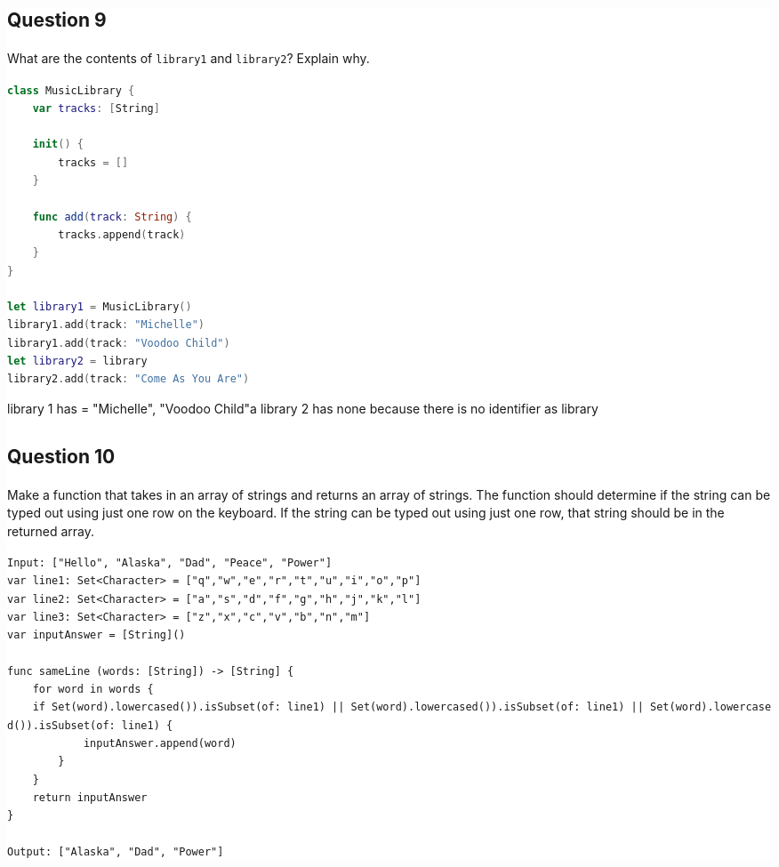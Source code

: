 ## Question 9

What are the contents of `library1` and `library2`? Explain why.

```swift
class MusicLibrary {
    var tracks: [String]

    init() {
        tracks = []
    }

    func add(track: String) {
        tracks.append(track)
    }
}

let library1 = MusicLibrary()
library1.add(track: "Michelle")
library1.add(track: "Voodoo Child")
let library2 = library
library2.add(track: "Come As You Are")


```
library 1 has = "Michelle", "Voodoo Child"a
library 2 has none because there is no identifier as library 


## Question 10

Make a function that takes in an array of strings and returns an array of strings. The function should determine if the string can be typed out using just one row on the keyboard. If the string can be typed out using just one row, that string should be in the returned array.  

```
Input: ["Hello", "Alaska", "Dad", "Peace", "Power"]
var line1: Set<Character> = ["q","w","e","r","t","u","i","o","p"]
var line2: Set<Character> = ["a","s","d","f","g","h","j","k","l"]
var line3: Set<Character> = ["z","x","c","v","b","n","m"]
var inputAnswer = [String]()

func sameLine (words: [String]) -> [String] {
    for word in words {
    if Set(word).lowercased()).isSubset(of: line1) || Set(word).lowercased()).isSubset(of: line1) || Set(word).lowercased()).isSubset(of: line1) {
            inputAnswer.append(word)
        }
    }
    return inputAnswer
}

Output: ["Alaska", "Dad", "Power"]
```
